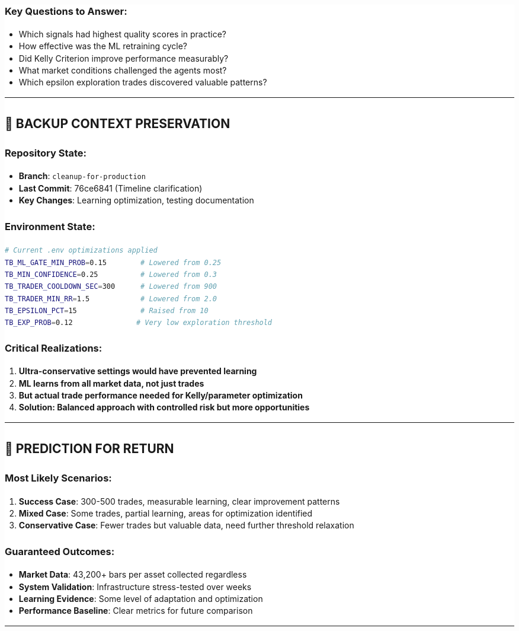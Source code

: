 ### **Key Questions to Answer:**
- Which signals had highest quality scores in practice?
- How effective was the ML retraining cycle?
- Did Kelly Criterion improve performance measurably?
- What market conditions challenged the agents most?
- Which epsilon exploration trades discovered valuable patterns?

---

## 💾 **BACKUP CONTEXT PRESERVATION**

### **Repository State:**
- **Branch**: `cleanup-for-production`
- **Last Commit**: 76ce6841 (Timeline clarification)
- **Key Changes**: Learning optimization, testing documentation

### **Environment State:**
```bash
# Current .env optimizations applied
TB_ML_GATE_MIN_PROB=0.15        # Lowered from 0.25
TB_MIN_CONFIDENCE=0.25          # Lowered from 0.3
TB_TRADER_COOLDOWN_SEC=300      # Lowered from 900
TB_TRADER_MIN_RR=1.5            # Lowered from 2.0
TB_EPSILON_PCT=15               # Raised from 10
TB_EXP_PROB=0.12               # Very low exploration threshold
```

### **Critical Realizations:**
1. **Ultra-conservative settings would have prevented learning**
2. **ML learns from all market data, not just trades**
3. **But actual trade performance needed for Kelly/parameter optimization**
4. **Solution: Balanced approach with controlled risk but more opportunities**

---

## 🔮 **PREDICTION FOR RETURN**

### **Most Likely Scenarios:**
1. **Success Case**: 300-500 trades, measurable learning, clear improvement patterns
2. **Mixed Case**: Some trades, partial learning, areas for optimization identified  
3. **Conservative Case**: Fewer trades but valuable data, need further threshold relaxation

### **Guaranteed Outcomes:**
- **Market Data**: 43,200+ bars per asset collected regardless
- **System Validation**: Infrastructure stress-tested over weeks
- **Learning Evidence**: Some level of adaptation and optimization
- **Performance Baseline**: Clear metrics for future comparison

---
